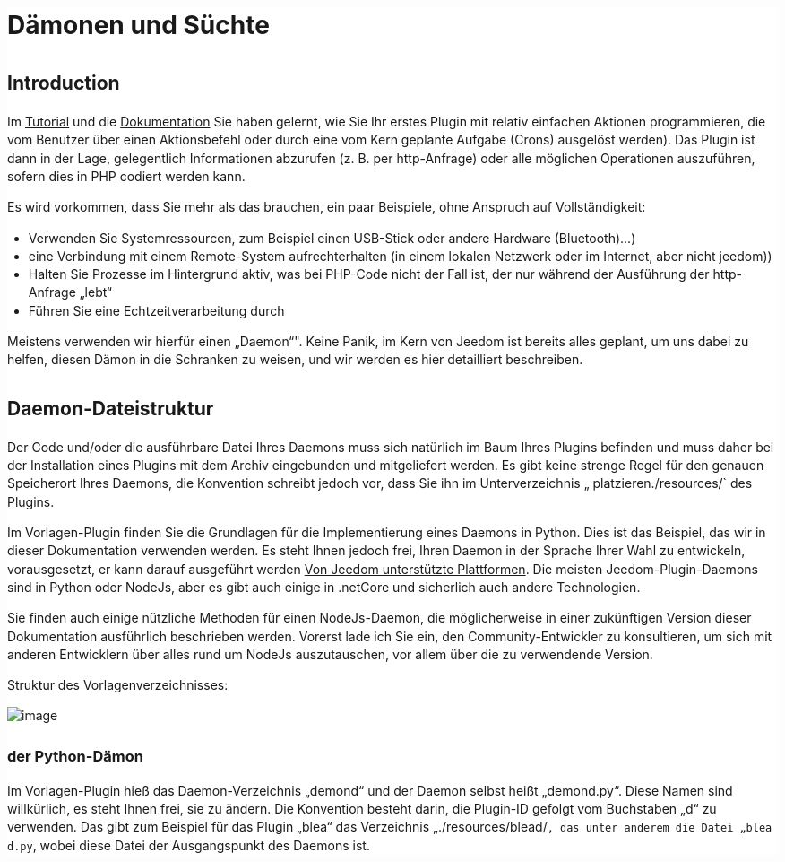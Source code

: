 # Dämonen und Süchte

## Introduction

Im [Tutorial](/de_DE/dev/tutorial_plugin) und die [Dokumentation](/de_DE/dev/plugin_template) Sie haben gelernt, wie Sie Ihr erstes Plugin mit relativ einfachen Aktionen programmieren, die vom Benutzer über einen Aktionsbefehl oder durch eine vom Kern geplante Aufgabe (Crons) ausgelöst werden).
Das Plugin ist dann in der Lage, gelegentlich Informationen abzurufen (z. B. per http-Anfrage) oder alle möglichen Operationen auszuführen, sofern dies in PHP codiert werden kann.

Es wird vorkommen, dass Sie mehr als das brauchen, ein paar Beispiele, ohne Anspruch auf Vollständigkeit:

- Verwenden Sie Systemressourcen, zum Beispiel einen USB-Stick oder andere Hardware (Bluetooth)...)
- eine Verbindung mit einem Remote-System aufrechterhalten (in einem lokalen Netzwerk oder im Internet, aber nicht jeedom))
- Halten Sie Prozesse im Hintergrund aktiv, was bei PHP-Code nicht der Fall ist, der nur während der Ausführung der http-Anfrage „lebt“
- Führen Sie eine Echtzeitverarbeitung durch

Meistens verwenden wir hierfür einen „Daemon“".
Keine Panik, im Kern von Jeedom ist bereits alles geplant, um uns dabei zu helfen, diesen Dämon in die Schranken zu weisen, und wir werden es hier detailliert beschreiben.

## Daemon-Dateistruktur

Der Code und/oder die ausführbare Datei Ihres Daemons muss sich natürlich im Baum Ihres Plugins befinden und muss daher bei der Installation eines Plugins mit dem Archiv eingebunden und mitgeliefert werden.
Es gibt keine strenge Regel für den genauen Speicherort Ihres Daemons, die Konvention schreibt jedoch vor, dass Sie ihn im Unterverzeichnis „ platzieren./resources/` des Plugins.

Im Vorlagen-Plugin finden Sie die Grundlagen für die Implementierung eines Daemons in Python. Dies ist das Beispiel, das wir in dieser Dokumentation verwenden werden. Es steht Ihnen jedoch frei, Ihren Daemon in der Sprache Ihrer Wahl zu entwickeln, vorausgesetzt, er kann darauf ausgeführt werden [Von Jeedom unterstützte Plattformen](/de_DE/compatibility/).
Die meisten Jeedom-Plugin-Daemons sind in Python oder NodeJs, aber es gibt auch einige in .netCore und sicherlich auch andere Technologien.

Sie finden auch einige nützliche Methoden für einen NodeJs-Daemon, die möglicherweise in einer zukünftigen Version dieser Dokumentation ausführlich beschrieben werden. Vorerst lade ich Sie ein, den Community-Entwickler zu konsultieren, um sich mit anderen Entwicklern über alles rund um NodeJs auszutauschen, vor allem über die zu verwendende Version.

Struktur des Vorlagenverzeichnisses:

![image](images/daemon_struct.png)

### der Python-Dämon

Im Vorlagen-Plugin hieß das Daemon-Verzeichnis „demond“ und der Daemon selbst heißt „demond.py“.
Diese Namen sind willkürlich, es steht Ihnen frei, sie zu ändern.
Die Konvention besteht darin, die Plugin-ID gefolgt vom Buchstaben „d“ zu verwenden. Das gibt zum Beispiel für das Plugin „blea“ das Verzeichnis „./resources/blead/`, das unter anderem die Datei „blead.py`, wobei diese Datei der Ausgangspunkt des Daemons ist.
